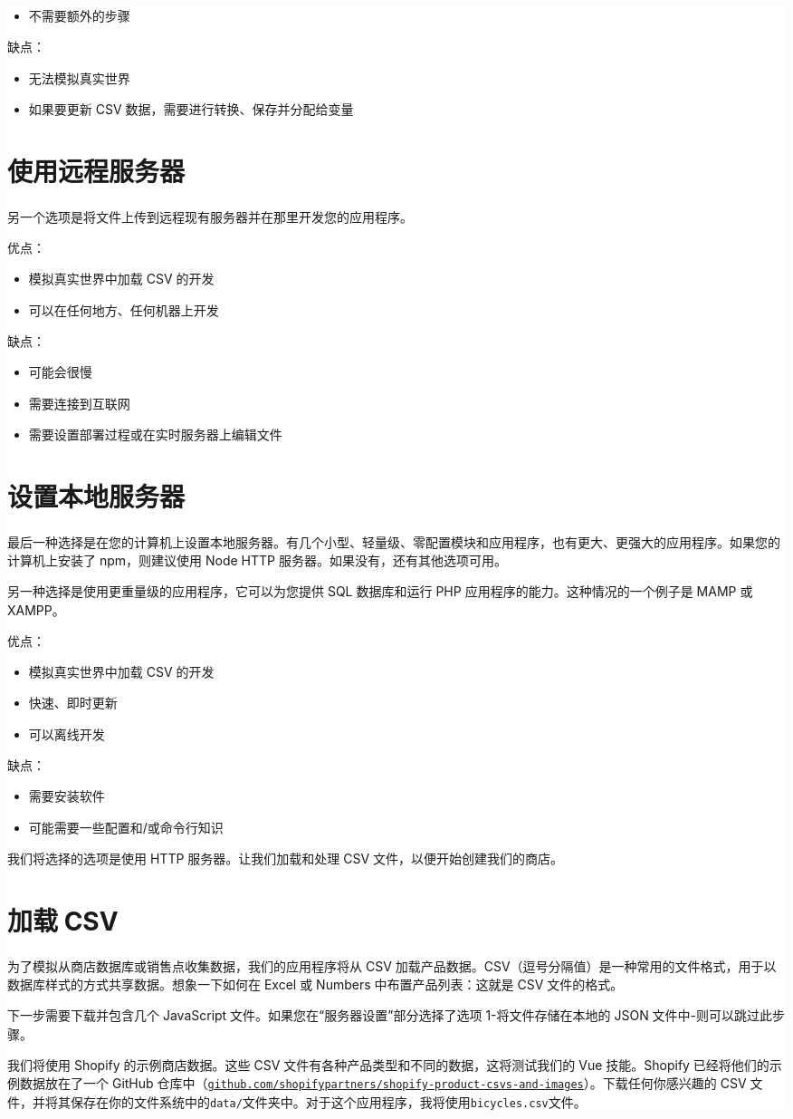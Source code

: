 +   不需要额外的步骤

缺点：

+   无法模拟真实世界

+   如果要更新 CSV 数据，需要进行转换、保存并分配给变量

# 使用远程服务器

另一个选项是将文件上传到远程现有服务器并在那里开发您的应用程序。

优点：

+   模拟真实世界中加载 CSV 的开发

+   可以在任何地方、任何机器上开发

缺点：

+   可能会很慢

+   需要连接到互联网

+   需要设置部署过程或在实时服务器上编辑文件

# 设置本地服务器

最后一种选择是在您的计算机上设置本地服务器。有几个小型、轻量级、零配置模块和应用程序，也有更大、更强大的应用程序。如果您的计算机上安装了 npm，则建议使用 Node HTTP 服务器。如果没有，还有其他选项可用。

另一种选择是使用更重量级的应用程序，它可以为您提供 SQL 数据库和运行 PHP 应用程序的能力。这种情况的一个例子是 MAMP 或 XAMPP。

优点：

+   模拟真实世界中加载 CSV 的开发

+   快速、即时更新

+   可以离线开发

缺点：

+   需要安装软件

+   可能需要一些配置和/或命令行知识

我们将选择的选项是使用 HTTP 服务器。让我们加载和处理 CSV 文件，以便开始创建我们的商店。

# 加载 CSV

为了模拟从商店数据库或销售点收集数据，我们的应用程序将从 CSV 加载产品数据。CSV（逗号分隔值）是一种常用的文件格式，用于以数据库样式的方式共享数据。想象一下如何在 Excel 或 Numbers 中布置产品列表：这就是 CSV 文件的格式。

下一步需要下载并包含几个 JavaScript 文件。如果您在“服务器设置”部分选择了选项 1-将文件存储在本地的 JSON 文件中-则可以跳过此步骤。

我们将使用 Shopify 的示例商店数据。这些 CSV 文件有各种产品类型和不同的数据，这将测试我们的 Vue 技能。Shopify 已经将他们的示例数据放在了一个 GitHub 仓库中（[`github.com/shopifypartners/shopify-product-csvs-and-images`](https://github.com/shopifypartners/shopify-product-csvs-and-images)）。下载任何你感兴趣的 CSV 文件，并将其保存在你的文件系统中的`data/`文件夹中。对于这个应用程序，我将使用`bicycles.csv`文件。
